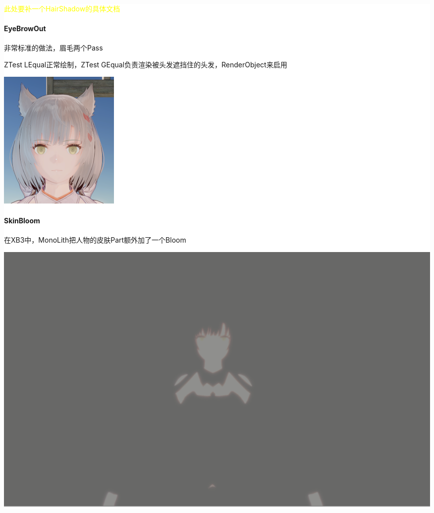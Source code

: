 <font color = yellow>此处要补一个HairShadow的具体文档</font>

#### EyeBrowOut

非常标准的做法，眉毛两个Pass

ZTest LEqual正常绘制，ZTest GEqual负责渲染被头发遮挡住的头发，RenderObject来启用

![Alt Text](Textures/20230128221737.png)

#### SkinBloom

在XB3中，MonoLith把人物的皮肤Part额外加了一个Bloom

![Alt Text](Textures/20230128221753.png)
